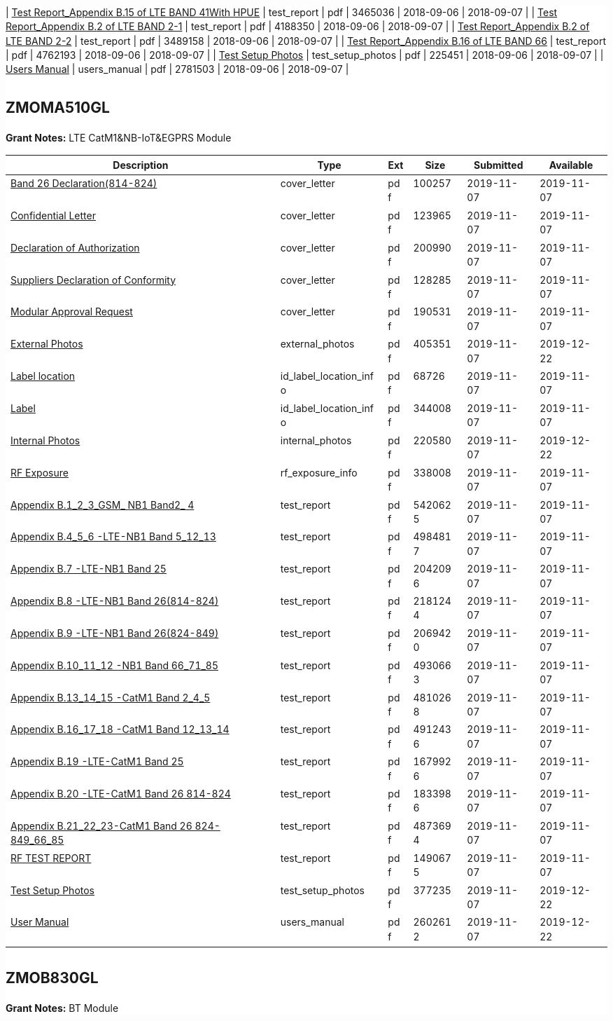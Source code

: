 | [Test Report_Appendix B.15 of LTE BAND 41With HPUE](ZMOL860GL/06da56c43cb0db98962a5a2c7c3b9e3a/3993148.pdf) | test_report | pdf | 3465036 | 2018-09-06 | 2018-09-07 |
| [Test Report_Appendix B.2 of LTE BAND 2-1](ZMOL860GL/06da56c43cb0db98962a5a2c7c3b9e3a/3993289.pdf) | test_report | pdf | 4188350 | 2018-09-06 | 2018-09-07 |
| [Test Report_Appendix B.2 of LTE BAND 2-2](ZMOL860GL/06da56c43cb0db98962a5a2c7c3b9e3a/3993290.pdf) | test_report | pdf | 3489158 | 2018-09-06 | 2018-09-07 |
| [Test Report_Appendix B.16 of LTE BAND 66](ZMOL860GL/06da56c43cb0db98962a5a2c7c3b9e3a/3993291.pdf) | test_report | pdf | 4762193 | 2018-09-06 | 2018-09-07 |
| [Test Setup Photos](ZMOL860GL/06da56c43cb0db98962a5a2c7c3b9e3a/3993108.pdf) | test_setup_photos | pdf | 225451 | 2018-09-06 | 2018-09-07 |
| [Users Manual](ZMOL860GL/06da56c43cb0db98962a5a2c7c3b9e3a/3993200.pdf) | users_manual | pdf | 2781503 | 2018-09-06 | 2018-09-07 |
## ZMOMA510GL
**Grant Notes:** LTE CatM1&NB-IoT&EGPRS Module

| Description | Type | Ext | Size | Submitted | Available |
| ----------- | ---- | --- | ---- | --------- | --------- |
| [Band 26 Declaration(814-824)](ZMOMA510GL/1b1e1dd7c7400c920cf92da278666872/4507604.pdf) | cover_letter | pdf | 100257 | 2019-11-07 | 2019-11-07 |
| [Confidential Letter](ZMOMA510GL/1b1e1dd7c7400c920cf92da278666872/4507605.pdf) | cover_letter | pdf | 123965 | 2019-11-07 | 2019-11-07 |
| [Declaration of Authorization](ZMOMA510GL/1b1e1dd7c7400c920cf92da278666872/4507606.pdf) | cover_letter | pdf | 200990 | 2019-11-07 | 2019-11-07 |
| [Suppliers Declaration of Conformity](ZMOMA510GL/1b1e1dd7c7400c920cf92da278666872/4507607.pdf) | cover_letter | pdf | 128285 | 2019-11-07 | 2019-11-07 |
| [Modular Approval Request](ZMOMA510GL/1b1e1dd7c7400c920cf92da278666872/4507608.pdf) | cover_letter | pdf | 190531 | 2019-11-07 | 2019-11-07 |
| [External Photos](ZMOMA510GL/1b1e1dd7c7400c920cf92da278666872/4507588.pdf) | external_photos | pdf | 405351 | 2019-11-07 | 2019-12-22 |
| [Label location](ZMOMA510GL/1b1e1dd7c7400c920cf92da278666872/4507591.pdf) | id_label_location_info | pdf | 68726 | 2019-11-07 | 2019-11-07 |
| [Label](ZMOMA510GL/1b1e1dd7c7400c920cf92da278666872/4507592.pdf) | id_label_location_info | pdf | 344008 | 2019-11-07 | 2019-11-07 |
| [Internal Photos](ZMOMA510GL/1b1e1dd7c7400c920cf92da278666872/4507589.pdf) | internal_photos | pdf | 220580 | 2019-11-07 | 2019-12-22 |
| [RF Exposure](ZMOMA510GL/1b1e1dd7c7400c920cf92da278666872/4507610.pdf) | rf_exposure_info | pdf | 338008 | 2019-11-07 | 2019-11-07 |
| [Appendix B.1_2_3_GSM_ NB1 Band2_ 4](ZMOMA510GL/1b1e1dd7c7400c920cf92da278666872/4507593.pdf) | test_report | pdf | 5420625 | 2019-11-07 | 2019-11-07 |
| [Appendix B.4_5_6 -LTE-NB1 Band 5_12_13](ZMOMA510GL/1b1e1dd7c7400c920cf92da278666872/4507594.pdf) | test_report | pdf | 4984817 | 2019-11-07 | 2019-11-07 |
| [Appendix B.7  -LTE-NB1 Band 25](ZMOMA510GL/1b1e1dd7c7400c920cf92da278666872/4507595.pdf) | test_report | pdf | 2042096 | 2019-11-07 | 2019-11-07 |
| [Appendix B.8  -LTE-NB1 Band 26(814-824)](ZMOMA510GL/1b1e1dd7c7400c920cf92da278666872/4507596.pdf) | test_report | pdf | 2181244 | 2019-11-07 | 2019-11-07 |
| [Appendix B.9  -LTE-NB1 Band 26(824-849)](ZMOMA510GL/1b1e1dd7c7400c920cf92da278666872/4507597.pdf) | test_report | pdf | 2069420 | 2019-11-07 | 2019-11-07 |
| [Appendix B.10_11_12 -NB1 Band 66_71_85](ZMOMA510GL/1b1e1dd7c7400c920cf92da278666872/4507598.pdf) | test_report | pdf | 4930663 | 2019-11-07 | 2019-11-07 |
| [Appendix B.13_14_15  -CatM1 Band 2_4_5](ZMOMA510GL/1b1e1dd7c7400c920cf92da278666872/4507599.pdf) | test_report | pdf | 4810268 | 2019-11-07 | 2019-11-07 |
| [Appendix B.16_17_18  -CatM1 Band 12_13_14](ZMOMA510GL/1b1e1dd7c7400c920cf92da278666872/4507600.pdf) | test_report | pdf | 4912436 | 2019-11-07 | 2019-11-07 |
| [Appendix B.19  -LTE-CatM1 Band 25](ZMOMA510GL/1b1e1dd7c7400c920cf92da278666872/4507601.pdf) | test_report | pdf | 1679926 | 2019-11-07 | 2019-11-07 |
| [Appendix B.20  -LTE-CatM1 Band 26 814-824](ZMOMA510GL/1b1e1dd7c7400c920cf92da278666872/4507602.pdf) | test_report | pdf | 1833986 | 2019-11-07 | 2019-11-07 |
| [Appendix B.21_22_23-CatM1 Band 26 824-849_66_85](ZMOMA510GL/1b1e1dd7c7400c920cf92da278666872/4507603.pdf) | test_report | pdf | 4873694 | 2019-11-07 | 2019-11-07 |
| [RF TEST REPORT](ZMOMA510GL/1b1e1dd7c7400c920cf92da278666872/4507609.pdf) | test_report | pdf | 1490675 | 2019-11-07 | 2019-11-07 |
| [Test Setup Photos](ZMOMA510GL/1b1e1dd7c7400c920cf92da278666872/4507590.pdf) | test_setup_photos | pdf | 377235 | 2019-11-07 | 2019-12-22 |
| [User Manual](ZMOMA510GL/1b1e1dd7c7400c920cf92da278666872/4507587.pdf) | users_manual | pdf | 2602612 | 2019-11-07 | 2019-12-22 |
## ZMOB830GL
**Grant Notes:** BT Module
